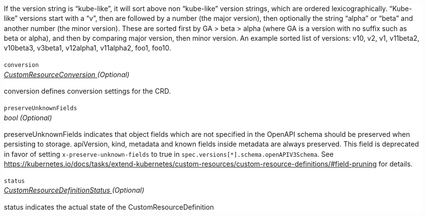 If the version string is &ldquo;kube-like&rdquo;, it will sort above non &ldquo;kube-like&rdquo; version strings, which are ordered
lexicographically. &ldquo;Kube-like&rdquo; versions start with a &ldquo;v&rdquo;, then are followed by a number (the major version),
then optionally the string &ldquo;alpha&rdquo; or &ldquo;beta&rdquo; and another number (the minor version). These are sorted first
by GA &gt; beta &gt; alpha (where GA is a version with no suffix such as beta or alpha), and then by comparing
major version, then minor version. An example sorted list of versions:
v10, v2, v1, v11beta2, v10beta3, v3beta1, v12alpha1, v11alpha2, foo1, foo10.</p>
</td>
</tr>
<tr>
<td>
<code>conversion</code><br/>
<em>
<a href="#apiextensions.k8s.io/v1.CustomResourceConversion">
CustomResourceConversion
</a>
</em>
</td>
<td>
<em>(Optional)</em>
<p>conversion defines conversion settings for the CRD.</p>
</td>
</tr>
<tr>
<td>
<code>preserveUnknownFields</code><br/>
<em>
bool
</em>
</td>
<td>
<em>(Optional)</em>
<p>preserveUnknownFields indicates that object fields which are not specified
in the OpenAPI schema should be preserved when persisting to storage.
apiVersion, kind, metadata and known fields inside metadata are always preserved.
This field is deprecated in favor of setting <code>x-preserve-unknown-fields</code> to true in <code>spec.versions[*].schema.openAPIV3Schema</code>.
See <a href="https://kubernetes.io/docs/tasks/extend-kubernetes/custom-resources/custom-resource-definitions/#field-pruning">https://kubernetes.io/docs/tasks/extend-kubernetes/custom-resources/custom-resource-definitions/#field-pruning</a> for details.</p>
</td>
</tr>
</table>
</td>
</tr>
<tr>
<td>
<code>status</code><br/>
<em>
<a href="#apiextensions.k8s.io/v1.CustomResourceDefinitionStatus">
CustomResourceDefinitionStatus
</a>
</em>
</td>
<td>
<em>(Optional)</em>
<p>status indicates the actual state of the CustomResourceDefinition</p>
</td>
</tr>
</tbody>
</table>